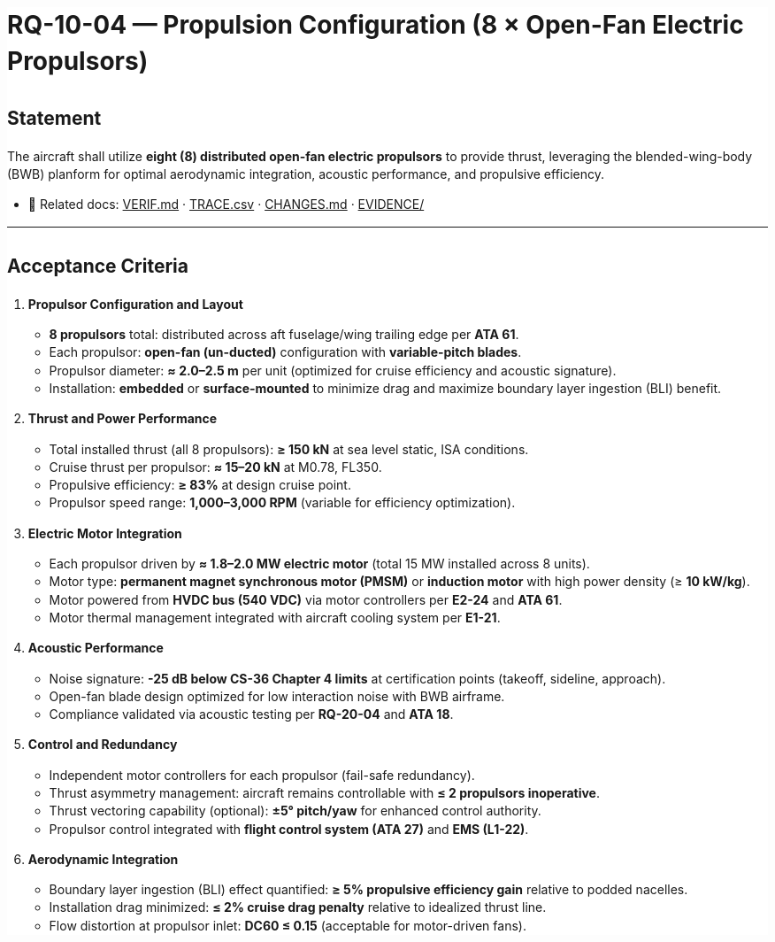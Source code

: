 # RQ-10-04 — Propulsion Configuration (8 × Open-Fan Electric Propulsors)

## Statement
The aircraft shall utilize **eight (8) distributed open-fan electric propulsors** to provide thrust, leveraging the blended-wing-body (BWB) planform for optimal aerodynamic integration, acoustic performance, and propulsive efficiency.

- 🔗 Related docs: [VERIF.md](./VERIF.md) · [TRACE.csv](./TRACE.csv) · [CHANGES.md](./CHANGES.md) · [EVIDENCE/](./EVIDENCE/)

---

## Acceptance Criteria
1. **Propulsor Configuration and Layout**  
   - **8 propulsors** total: distributed across aft fuselage/wing trailing edge per **ATA 61**.  
   - Each propulsor: **open-fan (un-ducted)** configuration with **variable-pitch blades**.  
   - Propulsor diameter: **≈ 2.0–2.5 m** per unit (optimized for cruise efficiency and acoustic signature).  
   - Installation: **embedded** or **surface-mounted** to minimize drag and maximize boundary layer ingestion (BLI) benefit.

2. **Thrust and Power Performance**  
   - Total installed thrust (all 8 propulsors): **≥ 150 kN** at sea level static, ISA conditions.  
   - Cruise thrust per propulsor: **≈ 15–20 kN** at M0.78, FL350.  
   - Propulsive efficiency: **≥ 83%** at design cruise point.  
   - Propulsor speed range: **1,000–3,000 RPM** (variable for efficiency optimization).

3. **Electric Motor Integration**  
   - Each propulsor driven by **≈ 1.8–2.0 MW electric motor** (total 15 MW installed across 8 units).  
   - Motor type: **permanent magnet synchronous motor (PMSM)** or **induction motor** with high power density (≥ **10 kW/kg**).  
   - Motor powered from **HVDC bus (540 VDC)** via motor controllers per **E2-24** and **ATA 61**.  
   - Motor thermal management integrated with aircraft cooling system per **E1-21**.

4. **Acoustic Performance**  
   - Noise signature: **-25 dB below CS-36 Chapter 4 limits** at certification points (takeoff, sideline, approach).  
   - Open-fan blade design optimized for low interaction noise with BWB airframe.  
   - Compliance validated via acoustic testing per **RQ-20-04** and **ATA 18**.

5. **Control and Redundancy**  
   - Independent motor controllers for each propulsor (fail-safe redundancy).  
   - Thrust asymmetry management: aircraft remains controllable with **≤ 2 propulsors inoperative**.  
   - Thrust vectoring capability (optional): **±5° pitch/yaw** for enhanced control authority.  
   - Propulsor control integrated with **flight control system (ATA 27)** and **EMS (L1-22)**.

6. **Aerodynamic Integration**  
   - Boundary layer ingestion (BLI) effect quantified: **≥ 5% propulsive efficiency gain** relative to podded nacelles.  
   - Installation drag minimized: **≤ 2% cruise drag penalty** relative to idealized thrust line.  
   - Flow distortion at propulsor inlet: **DC60 ≤ 0.15** (acceptable for motor-driven fans).
